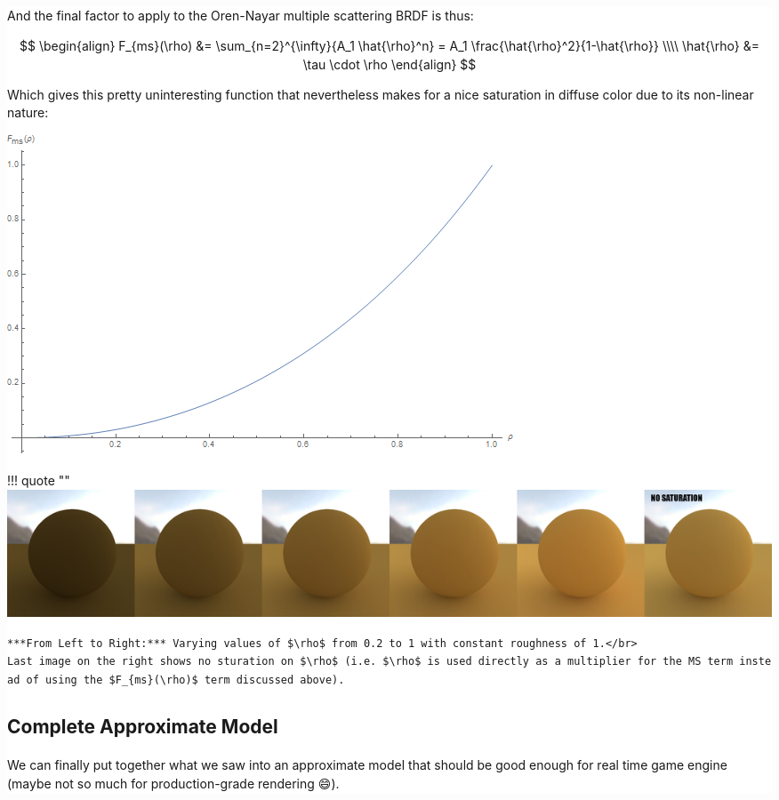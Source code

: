 
And the final factor to apply to the Oren-Nayar multiple scattering BRDF is thus:

$$
\begin{align}
F_{ms}(\rho) &= \sum_{n=2}^{\infty}{A_1 \hat{\rho}^n} = A_1 \frac{\hat{\rho}^2}{1-\hat{\rho}} \\\\
\hat{\rho} &= \tau \cdot \rho
\end{align}
$$

Which gives this pretty uninteresting function that nevertheless makes for a nice saturation in diffuse color due to its non-linear nature:

![Fresnel](./images/MSBRDFOrenNayarFactor.png)



!!! quote ""
	![MSBRDF Oren-Nayar Varying Rho](./images/MSBRDFOrenNayarVaryingRho.jpg)

	***From Left to Right:*** Varying values of $\rho$ from 0.2 to 1 with constant roughness of 1.</br>
	Last image on the right shows no sturation on $\rho$ (i.e. $\rho$ is used directly as a multiplier for the MS term instead of using the $F_{ms}(\rho)$ term discussed above).



## Complete Approximate Model

We can finally put together what we saw into an approximate model that should be good enough for real time game engine (maybe not so much for production-grade rendering :smile:).
